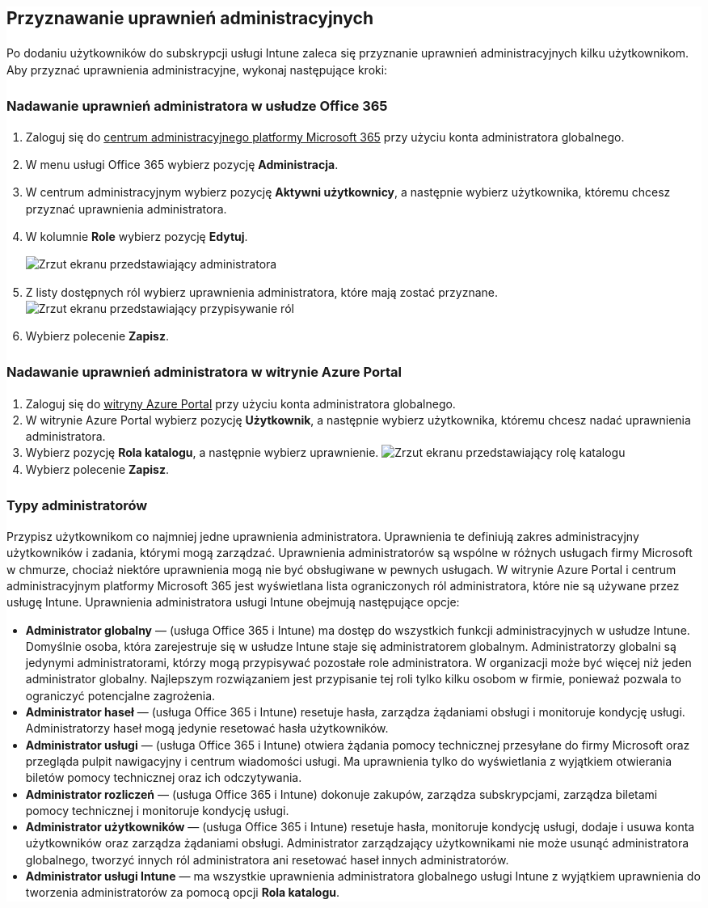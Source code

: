 ## <a name="grant-admin-permissions"></a>Przyznawanie uprawnień administracyjnych

Po dodaniu użytkowników do subskrypcji usługi Intune zaleca się przyznanie uprawnień administracyjnych kilku użytkownikom.  Aby przyznać uprawnienia administracyjne, wykonaj następujące kroki:

### <a name="give-admin-permissions-in-office-365"></a>Nadawanie uprawnień administratora w usłudze Office 365

1. Zaloguj się do [centrum administracyjnego platformy Microsoft 365](https://admin.microsoft.com) przy użyciu konta administratora globalnego.
2. W menu usługi Office 365 wybierz pozycję **Administracja**.
3. W centrum administracyjnym wybierz pozycję **Aktywni użytkownicy**, a następnie wybierz użytkownika, któremu chcesz przyznać uprawnienia administratora.

4. W kolumnie **Role** wybierz pozycję **Edytuj**.

    ![Zrzut ekranu przedstawiający administratora](./media/users-add/office-assign-roles-open.png)

5. Z listy dostępnych ról wybierz uprawnienia administratora, które mają zostać przyznane.
![Zrzut ekranu przedstawiający przypisywanie ról](./media/users-add/office-assign-roles.png)
6. Wybierz polecenie **Zapisz**.

### <a name="give-admin-permissions-in-the-azure-portal"></a>Nadawanie uprawnień administratora w witrynie Azure Portal

1. Zaloguj się do [witryny Azure Portal](https://portal.azure.com) przy użyciu konta administratora globalnego.
2. W witrynie Azure Portal wybierz pozycję **Użytkownik**, a następnie wybierz użytkownika, któremu chcesz nadać uprawnienia administratora.
3. Wybierz pozycję **Rola katalogu**, a następnie wybierz uprawnienie.
  ![Zrzut ekranu przedstawiający rolę katalogu](./media/users-add/add-intune-directory-role.png)
4. Wybierz polecenie **Zapisz**.

### <a name="types-of-administrators"></a>Typy administratorów

Przypisz użytkownikom co najmniej jedne uprawnienia administratora. Uprawnienia te definiują zakres administracyjny użytkowników i zadania, którymi mogą zarządzać. Uprawnienia administratorów są wspólne w różnych usługach firmy Microsoft w chmurze, chociaż niektóre uprawnienia mogą nie być obsługiwane w pewnych usługach. W witrynie Azure Portal i centrum administracyjnym platformy Microsoft 365 jest wyświetlana lista ograniczonych ról administratora, które nie są używane przez usługę Intune. Uprawnienia administratora usługi Intune obejmują następujące opcje:

- **Administrator globalny** — (usługa Office 365 i Intune) ma dostęp do wszystkich funkcji administracyjnych w usłudze Intune. Domyślnie osoba, która zarejestruje się w usłudze Intune staje się administratorem globalnym. Administratorzy globalni są jedynymi administratorami, którzy mogą przypisywać pozostałe role administratora. W organizacji może być więcej niż jeden administrator globalny. Najlepszym rozwiązaniem jest przypisanie tej roli tylko kilku osobom w firmie, ponieważ pozwala to ograniczyć potencjalne zagrożenia.
- **Administrator haseł** — (usługa Office 365 i Intune) resetuje hasła, zarządza żądaniami obsługi i monitoruje kondycję usługi. Administratorzy haseł mogą jedynie resetować hasła użytkowników.
- **Administrator usługi** — (usługa Office 365 i Intune) otwiera żądania pomocy technicznej przesyłane do firmy Microsoft oraz przegląda pulpit nawigacyjny i centrum wiadomości usługi. Ma uprawnienia tylko do wyświetlania z wyjątkiem otwierania biletów pomocy technicznej oraz ich odczytywania.
- **Administrator rozliczeń** — (usługa Office 365 i Intune) dokonuje zakupów, zarządza subskrypcjami, zarządza biletami pomocy technicznej i monitoruje kondycję usługi.
- **Administrator użytkowników** — (usługa Office 365 i Intune) resetuje hasła, monitoruje kondycję usługi, dodaje i usuwa konta użytkowników oraz zarządza żądaniami obsługi. Administrator zarządzający użytkownikami nie może usunąć administratora globalnego, tworzyć innych ról administratora ani resetować haseł innych administratorów.
- **Administrator usługi Intune** — ma wszystkie uprawnienia administratora globalnego usługi Intune z wyjątkiem uprawnienia do tworzenia administratorów za pomocą opcji **Rola katalogu**.
